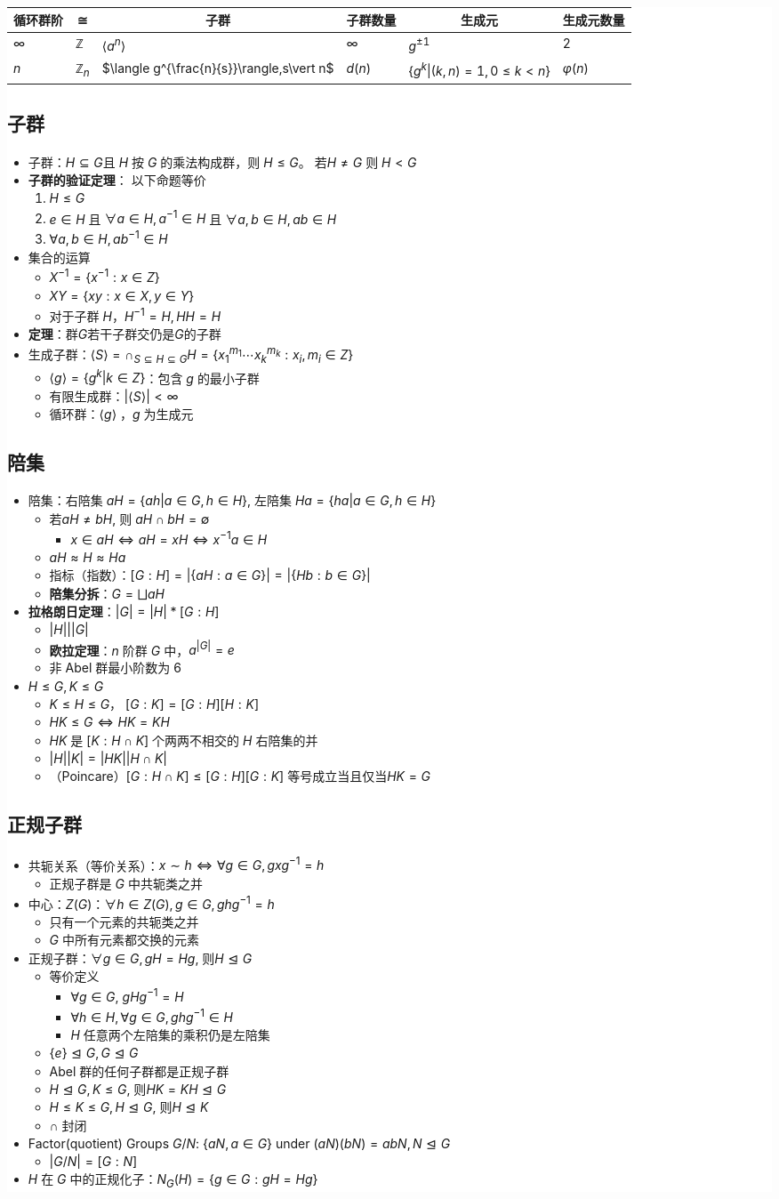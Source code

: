 | 循环群阶 | $\cong$        | 子群                                      | 子群数量 | 生成元                             | 生成元数量   |
| -------- | -------------- | ----------------------------------------- | -------- | ---------------------------------- | ------------ |
| $\infty$ | $\mathbb{Z}$   | $\langle a^n\rangle$                      | $\infty$ | $g^{\pm1}$                         | 2            |
| $n$      | $\mathbb{Z}_n$ | $\langle g^{\frac{n}{s}}\rangle,s\vert n$ | $d(n)$   | $\{g^{k}\vert (k,n)=1,0\leq k<n\}$ | $\varphi(n)$ |

## 子群

- 子群：$H\subseteq G$且 $H$ 按 $G$ 的乘法构成群，则 $H\leqslant G$。 若$H\not= G$ 则 $H<G$
- **子群的验证定理**： 以下命题等价
  1. $H\leqslant G$
  2. $e\in H$ 且 $\forall a\in H,a^{-1}\in H$ 且 $\forall a,b\in H, ab\in H$
  3. $\forall a,b\in H, ab^{-1}\in H$
- 集合的运算
  - $X^{-1}=\{x^{-1}:x\in Z\}$
  - $XY=\{xy:x\in X,y\in Y\}$
  - 对于子群 $H$，$H^{-1}=H, HH=H$
- **定理**：群$G$若干子群交仍是$G$的子群
- 生成子群：$\langle S\rangle = \cap_{S\subseteq H\subseteq G}H = \{x_1^{m_1}\cdots x_k^{m_k}:x_i,m_i\in Z\}$
  - $\langle g\rangle=\{g^k|k\in Z\}$：包含 $g$ 的最小子群
  - 有限生成群：$|\langle S\rangle | < \infty$
  - 循环群：$\langle g\rangle$ ，$g$ 为生成元

## 陪集

- 陪集：右陪集 $aH=\{ah|a\in G, h\in H\}$, 左陪集 $Ha=\{ha|a\in G,h\in H\}$
  - 若$aH\not=bH$, 则 $aH\cap bH=\emptyset$
    - $x\in aH\iff aH=xH\iff x^{-1}a\in H$
  - $aH\approx H\approx Ha$
  - 指标（指数）：$[G:H]=|\{aH:a\in G\}|=|\{Hb:b\in G\}|$
  - **陪集分拆**：$G=\bigsqcup aH$
- **拉格朗日定理**：$|G|=|H|*[G:H]$
  - $\lvert H\rvert\vert\lvert G\rvert$
  - **欧拉定理**：$n$ 阶群 $G$ 中，$a^{|G|}=e$
  - 非 Abel 群最小阶数为 6
- $H\leqslant G,K\leqslant G$
  - $K\leqslant H\leqslant G$， $[G:K] = [G:H][H:K]$
  - $HK\leqslant G\iff HK=KH$
  - $HK$ 是 $[K:H\cap K]$ 个两两不相交的 $H$ 右陪集的并
  - $|H||K| = |HK||H\cap K|$
  - （Poincare）$[G:H\cap K]\leq [G:H][G:K]$ 等号成立当且仅当$HK=G$

## 正规子群

- 共轭关系（等价关系）：$x\sim h\iff\forall g\in G, gxg^{-1}=h$
  - 正规子群是 $G$ 中共轭类之并
- 中心：$Z(G)$：$\forall h\in Z(G), g\in G, ghg^{-1}=h$
  - 只有一个元素的共轭类之并
  - $G$ 中所有元素都交换的元素
- 正规子群：$\forall g\in G, gH=Hg$, 则$H\trianglelefteq G$
  - 等价定义
    - $\forall g\in G$, $gHg^{-1}=H$
    - $\forall h\in H, \forall g\in G, ghg^{-1}\in H$
    - $H$ 任意两个左陪集的乘积仍是左陪集
  - $\{e\}\trianglelefteq G,G\trianglelefteq G$
  - Abel 群的任何子群都是正规子群
  - $H\trianglelefteq G, K\leqslant G$, 则$HK=KH\trianglelefteq G$
  - $H\leqslant K\leqslant G,H\trianglelefteq G$, 则$H\trianglelefteq K$
  - $\cap$ 封闭
- Factor(quotient) Groups $G/N$: $\{aN,a\in G\}$ under $(aN)(bN)=abN,N\trianglelefteq G$
  - $|G/N|=[G:N]$
- $H$ 在 $G$ 中的正规化子：$N_G(H)=\{g\in G:gH=Hg\}$